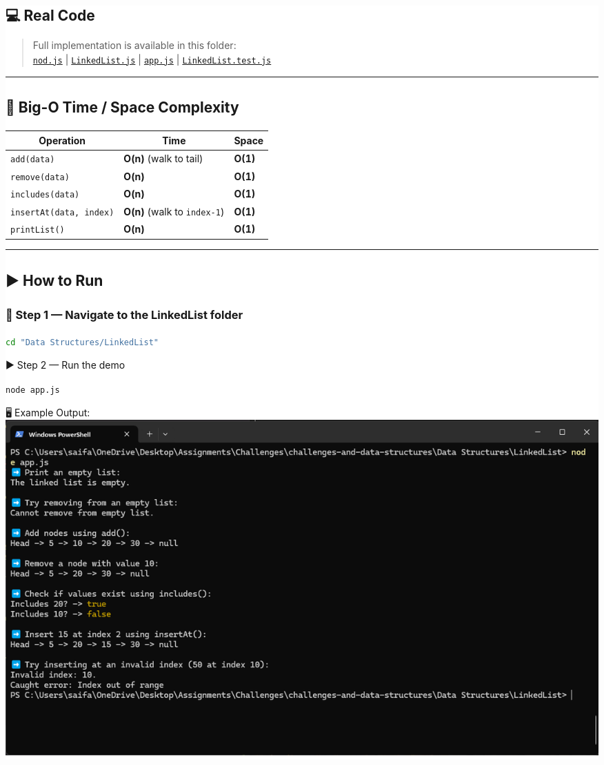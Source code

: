 ## 💻 Real Code

> Full implementation is available in this folder:  
> [`nod.js`](./nod.js) | [`LinkedList.js`](./LinkedList.js) | [`app.js`](./app.js) | [`LinkedList.test.js`](./LinkedList.test.js)

---

## 🧮 Big-O Time / Space Complexity

| Operation               | Time                         | Space    |
| ----------------------- | ---------------------------- | -------- |
| `add(data)`             | **O(n)** (walk to tail)      | **O(1)** |
| `remove(data)`          | **O(n)**                     | **O(1)** |
| `includes(data)`        | **O(n)**                     | **O(1)** |
| `insertAt(data, index)` | **O(n)** (walk to `index-1`) | **O(1)** |
| `printList()`           | **O(n)**                     | **O(1)** |

---

## ▶️ How to Run

### 📂 Step 1 — Navigate to the LinkedList folder

```bash
cd "Data Structures/LinkedList"
```

▶️ Step 2 — Run the demo

```bash
node app.js
```

🖥️ Example Output:
![Code in Terminal](./images/console-output.png)
